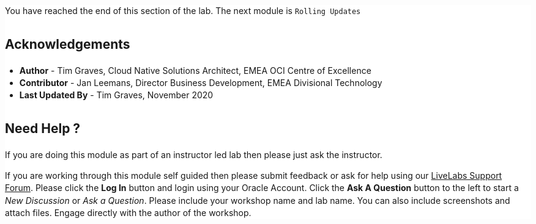You have reached the end of this section of the lab. The next module is `Rolling Updates`

## Acknowledgements

* **Author** - Tim Graves, Cloud Native Solutions Architect, EMEA OCI Centre of Excellence
* **Contributor** - Jan Leemans, Director Business Development, EMEA Divisional Technology
* **Last Updated By** - Tim Graves, November 2020

## Need Help ?

If you are doing this module as part of an instructor led lab then please just ask the instructor.

If you are working through this module self guided then please submit feedback or ask for help using our [LiveLabs Support Forum](https://community.oracle.com/tech/developers/categories/OCI%20Native%20Development). Please click the **Log In** button and login using your Oracle Account. Click the **Ask A Question** button to the left to start a *New Discussion* or *Ask a Question*.  Please include your workshop name and lab name.  You can also include screenshots and attach files.  Engage directly with the author of the workshop.
